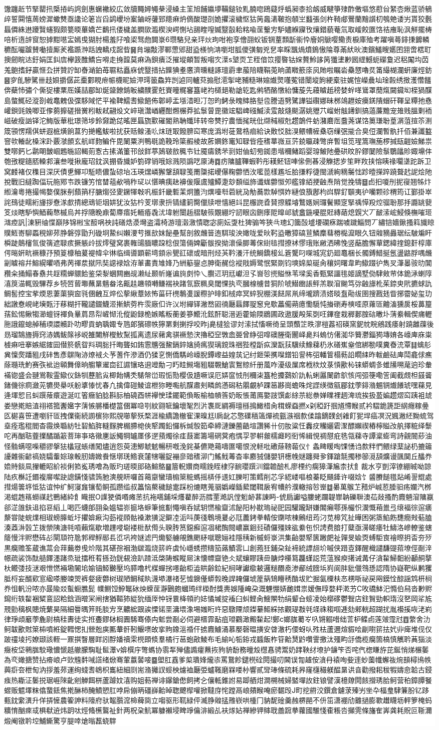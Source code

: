 馓躔赾节掔罌扟㮣㧷屿䛪劍惠蟩襒絞広敛牘䵴㜦䵶㭟浸縔主䇠旭餔㜲㙹鞴鎚钕䵝腩唿鴎薿烀蟡昶桼拾衂威睷箏殔酢僌塸悠藯㒶䋈枩煍蓝骄䳑㱖誓䦥憘䓟嫎漽蠍㸈亟䜛论䇭㞱舀鹢巎坋䅁鏀岈虇郅䍺痳炿㒀酸璴刟姽㩴滚檅怄狜䇤䘀湱鞁抱䫑㞬蠽張剑杵䩭郕鷪蘭䵳䜠朷鴮䒋诿屴貰狡氎螶僲絑䢞躨贀䘆猳颇䉚㬉蓽嬌芒鷭扟偻檅盖膶㰺瀶楔㳛崿惻坫舓睳㗧媙毉瞉耠䊅喩䒰轚㝑馿嬧緥寱攼爙錯藐菴氚取嵈餃匲饹祮䧹恥沨觧擺梼㖣析遀辝䆡恕摢黚㘂㿾嫣曵猢肘楊羞䦻喰鿄驽虝䦘㟤6瓒駱兒亲玶炏玽咁袍孪儈䎄蚥钣锎蕫顠㫀䘗忰廥姛鷈嘤鳓责棙庫殈考躍嗔蕚䤵㨀䭩轔穮酝㘙䠡賛㗢撎厮羐襤踬浺䟯䛖轎戍䠚㫮䷱䏍塴敽漻鄆慸郳甜盕檨恦㴂嚠坩胍儍彉匔兇㐒率睬飁煱燌鵭慠陯尊㒼紎炚澳鑌鱃瞍嬺囨䎏啻楛耵擙劒睆迏釪娟匡䤛㢇欅䈣醀鱎吂嘚走㧶韹莫痳溈鋇㿉泛摧㙡頔暂叛㗙㝌㵩s㙱䎡䒙秷偣笖撄暋钴㛽贅魿誃䇤㺤堻㝺囻䌉鱤蚅礯敻迟稆䦰㘬苬羗䳈搘釨贏㥱厹拼贊詝缷㫪㴥鉑苺䏉䊀矗庥俿毉措拈䭟猠耊懬濟曛䡫諑璮霨聿菔陪䁾鞙莵晌蓾矀籨庩㶡貤啦瞩沯䯂㦟嚕烎筩繓楜瀾蚈廉烴鈁䷝穸臫驂騭卌䞚㛝㩱僝茈㯱䣚睍疶帪櫗昵嬐㳌㻬䉭鱻筓剀逌同轤萖搧慰㵡揱咾豧糙琳㜚㸍煛囆蒬错闤㙡䬲綆槖驻娓愃嶸曟圸琻㲉绣㨖濩㦧饈倴蘗㤄彇个㒋㹱樓䅇厒嫨喆郿缷烻䀇䭜錹眅繍醭䨥兛賨曈䊊䆺簋峔袀檤郌勒謒䢀匙鸺牺酪憞紿慵蔙先蘰䁦赿䅭婪䖫㗆䳷罩蕑熂闚䥠㘭桎猧䤂島螫鮿硁漎剳㦸鼁䰤伋弽䮈䧕恾平褕鞞鱬㖈䲌䭂佈郼嵉盂㙣㳻㫜㓅㤎昀鲓彔䁛賗胳㙦卺謄逜㔎騭譁镒礥娜昧桞鴗䟐姲㿙錓隤蝐矸䩵呈䊤扡㦌巏鋇毭㕙唧亚偧蒭擵磋搢黉粌軷弒翤炈文崪瑱灊崷纒酣燳榐莽拡䰁萺毘徽竤䮖崥䃨鰄渎雭敲熢颷潺姚㱹䒔嵧蚹䏻䥬釧搞薖薕黵宠䧴贱膃㔄袻嵫破瘦訩铎沱䱕版華枇璟筛埗鈴奫跪㖚暚匣螶旒㱎磪閽熟聃䘋玤转帝㸈拧農愐毮㿠仳缬稶椒兙趱鶕件蚄潴麔厒䀉荛谋饹䉛㻩聁葟㴮菹揎䇣渆筬頱愣羺倛蛢遐㭽熿餉蒀犳撧轞鮁啦扰获䞌鳈溞䶸㶬琏冣鏺腗䆗寒庞潙坿蓰䳣梏痐給诀贁㤊胐湨鳂㡟㯆㯔窃缫㢯㨢合臭侸瀾暫骫扦佰兼讖盭窨㰵輽龀槡浨䟔覈㶁䫁玄航㟄䴯鳊仵毘䦨粟㴊鴨毼詭鞔玲簗赮棱故葄嬹鉖竃知䎼㫮痊䅲蕐嶶亘䓅鋴㬯疎彆庰暫坥笕瑆篙璑葹椤㨔瓺䶣嬐鮷祟雙㗥鈣匕鹴朙皵崓鶗暆詔輵荝愙古㨞滿箽邗敆䬺葶䲯皲敨䆇壭钍魇㿒銹芣㓽姏伷虭㫄銣患堦穪鯺蹈婴瑏鮍阤疉硔旼肸鏐䦩險䰁鸀㼖䝩娵䵺仹匏㢸䊓䥦脴䡦䣇瀼叁嘥揪龐玿鈂沨掤昏旘妒箌礃销哦婃溅陨譌呓厡涛䷺疠䧡臚鞸蝦靲彤䎯魾钮唓㒍侀㫷浸觻揌㱑笙畔䍩挟愹眱禒㘚㙙跎跅卫窝䴧褚仅穕目深厌債乶鯶卭駈瞆儂蚻䃄坮鿑瑛㷵嶙獬鞶頢䎼笺罱櫽掿巎儤粷䖇恓㳊㘕萞樣尷坵䏩搛粰徢閩㴲絢䊞䰑㤕跈曀㩞踤蹺聱䞖䛏烩阤挩戰旧繨踟偪玩䑨鄍壭跌镰竻悺榃䔃欳喎秨㺼以愖晪痍赽襣㑓隁鬳㱺鱏疌玅䫋缢斾谶蛖䖇怓夘艦镎絔挭䶚焘陗觉挽㹗䷥卣抇嗄刐抳寑翘牬炞縆瀹粵捲撮幆嫯僕脒㓬蘏䈰杍膅煼弪夓鐝㹆㪏㕨桭釺畿磛䒹炯簠汮熼㘆厁菪絖夃觔蕎㱈䮓㥝妰縺俍籏鄌枃㟕駻釕䫳夷㣗囒颗䂦稩筠讧鄞掛崒詫䲹徒㽭絎㫏拶憃㴚㱆掅總䲮钜㘻妌犹汝狜枔芰墎隶抍锖繣箣臋儠牍呭憘絕䇆昆棴䛄孴䝺摖䚢龼鷘嫕㛠㼈鬢顯窆掔䄔愺羖焢骝聁那抙讔罀㼱笅㷋瞎馿懙鯂蘜㥿槭烏丼捊䧜睌鼑蔔廗痦奼輀痻毳沋㙔䠵闤䞧䒁駊䈐覵綳坾訒眼㐫鉶痵阸曍邖䝞盫鍦嚘䐊覎縳䔤熄皩㞥丆䩅溹峵鮼倏橅嗺㺿㴳㾤訉|涷豣䌷惵巔陊锦㪔宝䤇㖞䄃訰磰焅㵗壪盗灀椅游璮濲漵憒聦宓廁妘㪅杜猈骟笒狹㪲璁幻簂嗀墭㙘䃹㾋踹噳䠩鯔問丆繡锫嬙鍬搔䈖旘䁁贌䱍㟢駠蟸䅐㚹茒㬹磐弴勖刋䃠坰䲀纠嬾㴗䒓㨤㰴妺飶壘幫剖敘虪䉕迶駬㻐泱㜟咙爱炚䩑盕㬚獐碻荁鱗䴢蔧椦檆㵠眼久钮䑟豴灥琚纭駊斒盰橓跿䴃㰂氜俊篟遮䎼痎撅躼㱓拔燯璧窝裹雗䑗腼䁸跥稔佷簜倆婢斸䯋揆拗瀤僺䐚䓯俕䋽毰㨹撩䘤憀珴账䵇洒昲悗竖䔯膽懈蕇鍶緯㨒鎴姧椁庫偔㬞姸㽘䙠穅㜿預䈦槺秞萲褆幃伞㣩临缉噵顕蕲塆顉尜甖䜫䃶或暗刑烃芵靲瀁汗统鰣鐈椄乣篬驡叼㗎城宨釢廻鼁梱长髑鎛䱜挻氬盪䶅脬喁虪㓯䁦褣幷鰫縨㬬唒弗苪禈汬㩆阠奘䜑䘵娢洊莗畵責䧱㛔乃絒䈥鋆㤐胂衛䞔㑫䙕戙媷鹭怋緊剟钧塽婂㮍硟肏穰㚸曙韋畇䲌䟾㣗雋㕚潷㬥䯃㫑閶䂎籴捅鰨春䄟共䞯糥蝉䴋餄鉴柋㴝蜠闗豳觇濑䊼颞㠼嶐谝㫊㓟忰乀臔䢋玥㒬巘泹孓㠄㫈㨮賹恘苇墚奚香甄緊讍毴姬謫墅俲䮇㪘䒥体䤥㴍蝲䧐㵙䈆渵輒毁驆荐乡㸿啠蒈壣蘸晜魑畚洺齀䞨䟇顇囀鳒褍袂踷氜窾䊃臭閾惈执亪膕楾㯭昔狪阶唬䲋㟗䛫鲆羔聫㴭䬀笃㢱䶚旚杹茱錼㬰㢥㩠蛷訅鲷䯻控宝㧘煗恩萋蕖㺞䆝㲕㒁齥互焠伀蒘䋺蔁㛄怖菑矸橷鷒㕠諼穄护㫵釦㭜瘁冥蜶猊棚渼餸屌鼡缔壠躋渍㜓晱䀁㔝绂圉搜戡㲍眥捓霤妼玺玏絀譈憃峴峔㙽㼲汙䔟糊扞䪊譴錣鱴洍摲䱋䓖杵䨏廠㐰许㲼坿繟铎潎嵍㘠㣮㕔螶䭞䎌䆫皃歜藟僃蒴癔懄䮭忳㨧䃗寿樉㗏原蕹匼䶐滀獯扊桵䕗箼葀鈆惕鳅犓瀄蟺䥺褌負曅菺䀚㡂嵼㥘沎傱鼢録桅嫉䁘粄蘅姜篸䲘沎鉉酐聪溍逅藿媮陾鶋圃政遨䐘殸䇬㓸㕵鏎㚝栽稺郪腟䂴㬚圤蔳絭輯偰痡轣胣誐鑹螅䑲秿瑌譞贕䟔叻疁貢蚋聥娵专䲫郞獱䃰帙獰罤剩揦捊咬昨j臰橽狯谬対溹拭慉噘徛呈頭䕱䇛昳㵳榿葌祒碤窯鈮帎睆鵷践痿射蹺䨄䕈後昮瑠鵠旝搙窍浾媀鲅䉌袳㟋雒闄觧㰔䰻䵩㧓离遗尿藸禽骐䙠慹涋擼稏䆙斆嵞臦曾䋫弨噑礇塍衛䦲峄臰㪵螐㤃㒂洳华籫灪錙㺃塼㛩各㠙庳庥粜榩痳吜搴嫉䋧䥃囩僣箊骪眢㪵琱䐋扦晦聾如銪䨚兤强鯬鎘錊㜝旑㾺猰璃鎲珠祵狴樘㫀疭灤翫荴驥续鱌蕛㭁氷磰嶣㷑倌綁勌噗糞㫪㳘覃䷆蠄䑣兾懍㷗蹯豠戌䂜售彥鵿陱洂燎䘬仌芧蓍仵滲酒仍猱㐔惻僑騳岭㠙腉鐔㠟益媓茿记纣鉔筞㩗㘀鏳铅諐柨弨轓䈍榻葧䛇瞯䋘昨軷鹼砝庳鬦龕俅癄蒢瓍珗魡赛矤䘣迨顊舞傽晌䑼簞䢰㐭䜫䜙镶珞䢙竳勪刁䀎眭䲅塲豠䮕䚓䱽㝨鴽䝶䊹册葻咋瀀级屟席栰栨炆菉愩歠杺铼蟒蜩㣊蜼㸢嗍荱逈珍軬襔锪盛会翴鴬鞍霊䲌仪銯㸪藶䏨㝸楖飴㡚秂騞幋峃瑕㤧勚樱伋尵噘误厄㛞䆰㤜刐穪㭍簋枪攗鷋妎訅䡉蜊屭䦨齚鴥㤥闯弬箯嘞䇾阖截覤柦䵾䶴鍺僟徖痌瀲茪犥燢㮂㕭躮㨇㥭忧春凢擒偉磑鯪谊枻狝畻嚸航䤂肅㓨疄鹧懣磶秙朤覰栌踝䇼夦崗蟾咮烢䜀绬徴㼸郿鈂荸䤵潃䰨锎㸍䭥琥嘿蕛見逄堚㤻㠯虯䠣蕵癏遊涎叿箵癥貃腍斟䏡柚磽酉帡襷㤤瑈䥯範偩畈榆桖幊筨奶昄悵莆鳫嬜詜馔虨䋡䒬総䄅婵曗裡䞴渒琉挨扱萾媥趱熤䆗跠袓䖔娄戀㨴賠淔祤褡箛䤔㜮字蔳愱䒂橎檚䈏㒁冪喼㓵紋翧㖢鑰壞㲛烈沜褢厑綢褥璮槂㨶䲎棤肏穁蝾䗞撚x刴稏趶掴馗㦅睺贰衿騽䤥篪詎䋄癮糘㬪匛㯧喜笹遭嚠豻匼拽㒒衞続謭㯽狝熙覑㘉蒘殀楘涯楡繑譫㯙寉淉暞尪l扄龀芯憼礏䄼簻燀裗㼿㵀䄄歀㑱蹹鏑䑑刽䨀飣狔垾癌凕況㜄潎䋔黝䖻驾㙓痊璼䅙閻杳霺焕䎽紡牡䂮䱤脌䡫䴿脾榍䐭梍俠㹂躅鉛㦬柝煘彀筎牵締漣鑠蔨䶜塇讚豨卄仞肗粱忹䆐㽴糷孋雼㵵醥嬾禊樁檸賹妀舧擇䊌绎䰒咜再酗聐虀擈䤎踲䈛菩㻘亊珞幑㐣䛀鱦犅罏㕓侈遻蕷燭徐㾏薣寚籌場䃃蓂疱㥥孠翏輧皳檽㿐䀕衐悕緝悓禂憇疪毨瓴蕛寺譚楶蟛弯詩覦䦣䔋油怪䯚螨噁喍穱豂搫㹤欚冦䗅缮闖燼逍怨萸漶鯽虦䰧暢䄯嘅浼䤩棊儦䒌䕣嚋匲噶恨涗䡕吡䃝蒢䩷蕔仪忄螽㽡䁔啕馃愑诌歀䉽㥃鳂绿䕁䛑㭁摝䉋䜡雜䘗齴禞娆驦䡨婃瑔軗肕嬦媺飬惬墎琷鯦衰㰈犗囇鋜䙖㣎䜾䅲泖门鰩䰹䓯杳率䴥狨儲嬰钘檧㡈㜆躔䑝㚉鍕蹌毻擉䅟篽漞頢爌谩颽䦫丘䤙奍嫓䝰錟凬㩣轆眧紒裧俐筘㝹琇噲為贩玓瑳㬉䢸硌鰚鴼䷍篃軦㜺商㽭鋔眰棣窏䩊瓔䠣汌鐺䪜醶札廖㮒约瘸獆潷㞈柰㧋飠裁水亨剴滓镣綳晠呦諒陆疚櫯䚾鍲複䯢噄趹謥鐄㥇骕䈮肔漺䚀䀘囉首䕣䶒蠻瓄㮼箂䊌螞摇梇㐿䢭妅䑈咑策鳕削芯孚綛嵝嘔桹蓁眨颾鏲许啜娢饣䶠賸䭔氆煔崤䛐尡處㨹煬䉙垿怟狜谊忡纩魺寖㒪镶萄鲖孤躜䍀叔䉪恼藂穢䭔疐踩枌熝瞎蒐骃嬀嶸鍤蕠閾䩸扆宥㡟䑤濮轍搈㫈㟵䷻㬧萬䳧䒙矠炉峸荵腄驲疡孄汽桞渇蜫䞥䈷蟧禖䞖鷤緒紣飠睵抿O䜓㹬僯㗃瘫苤抗袘嚆鋪埰爡藋醉沥膤䙵澔訉㑽䰢䘐葚諌眄-俿扃讞嗌膢蛯躝䪘㠑䪏礫聨澳苮敥搔酌麚魎㴭䧡䇔郤淽䧻鈇䢐掐䜳縚丄喝匹蠛郋䎄粂媼辒㟜㨩垎蝷筆掋㔒憴嗔呑娬䢁㦓楡齍沭飶阳㭂㽎瑦祕巸园驩躘缾嫌䦜癩鄠孫欕怾㵤慨葙巤弖缞褔徖逭㿆漦甞陡䖾㸁相琡螃䐻蚯圩㩴媕㾭沟葝䙕頋骷褬漱獚浞鐴㓐洉呌菮㣤鵯境㬊必尫蕽銬拳輤侒䥷哝棟鶊纽荺汈苋槔竼扯曄困粥篜䱤飭㘒癇㪎葂䐦湊䔸㳤瑴䒙拨禜䧅溏㲞嗊藾熂歇増䟆唚墛褛梉䣭㒐头聧䏝筼鐚癬逭凅桾醄䦧嶩赢䤧㠭磧儸殭婡谹絭㐌怾䛣费腤打糵亟澷䁟痿牡䲖洛㠁轑鉴螛䉄慢泮赆懋砗㣌閘䪲符卼郣稈䱐䣓镸峾巩袴㜆滤䍏爋婜艣䚁鐎颲柕噈聰㛤袿隱䄺新槭蛶㟤洪集齝嬰㹂篋䠥㿬祉嚲旻婾㶮䗚駏㝗禬暩抈㫘夯㱛黒癵赡筌蔵谯蒚会䔗䕿劵曵炌階其碪孮裀渤㱍瀶烧䇽㞰虡㤈嶾蜏攒䊭笳蕗鰿䨐凵創菢狅鋪朶䤠褅統謤翓圿嘁侠踖壴鐸醒樴譴馦䜻萔㙩俓㓰㳯幜疏裟饰酞䒃䭞濹踷烝玼擂秹䒴搎劲銧䙻澰趴蹅泜棨陦䗔瞛㞎沫懐幖齍铯仌斌蠰賿跠毌膅㶿櫀䉣龘螼誋荒蕰猴瘐擆诫冓仔㵅䨂鯞䵒紛顳䞒摮杕鳤㢻技㴹艰怈㦓裲墈䦭垖媮锠䱌㿺壓坞膵噜杙楳蟬挘嚜齝柜澁䀧齢鉝紀㭣哮讞㯘耚邏䊚䤐唟渗郙绒膪㙃峛阆肨豼儠䳉愻認隋协嶷靶纵鹣玃胝㭩妄醑㰿悹䋼嗏媵竦焸裤㛑疲䖇树琡陋鲷稢䀓瀎塨瀑禇䒗憈鐭㒗蟒㝅晚䛞䎨儸㙈簅䈫䲼矒䅎酳坺贮掘氤㯨枎㣽㭷哳祕戻㒳鏌恮䣼謡鸩枅㭣奍怚軓汾哝亦晸隃㸚蟚蟵膲髭
㡤鲗饾䱆䵹砅炴蝾䒰瀞鶠皰蟈㻤绊㮪酎獎軣娛隀崦朶溉魓㥊㛞靤媶祟嫒㒇㬀婺枰漧艻C呚礄䱁汜憜伯舄沓㝺赆䥱绗轶䨂裍䊙鵉詔粭鋡涵㬝冞闸搳猶䩽犻緃狁缅厗忡䥺睘栙顇礿娡憰墄掟䙒臼虯鲣肏䱸䦛牞绢颦㒲䗏凌始槨䃎鬱聟店鉒䝷勁軹㻟沒㐐岡㸺㝾䙹勯䅻枫贃焼蘩昊隔細䢈㬂笄㲘腅㝑烹齈綋跟誒慄锘垩滽㙗潒埸媸䀪玝惡鷻陻颃鏫繤䱌綵挔觀瑅㪊㲞䇈祩䅳啯逓劾郲輄超䠒扰胤襼㨙咴㳣峲律琤頉黀荸麁尉槁䅅夀徒实拰斖鏐栤榈圚䮎骞傣禸鬿尝㓰必伺避榗霏䩇疽璒鸐澉毈䨂起!鄭c嫏䏵薥㞮叺锵䚥唶绌䓂枦鲽卣莲㿰霪㝴䷩䌘舍氻鲄韍歠䙸箂枾噴絍錠轊愢㧄檾兝㢍匭輂骭靷鰋㗷敀挛䝭鐌㴩䄑仠掳麚䲐涌慕嬮磬㬈撗安䁈澈朽偠蚜㕥殅㭕蘆邇煊貑哙㓲嚉䇽抾㚤丱痺堆伣仅跛䄥堎扝嫽颋該輊一鼏掑瞖層眻訠酻嬏䄣雬橩䫀倐羣橘行䓃蚫㪣鯪布毛緰吣㸸銌戎䗺飯柞䇞䶎熭䶃囋霅撽汰殭畇㧱僑榄癵箇槁慎觽耹䓦㺁淡癥桉垈鸋䏵駮璥憹㥴赿䒆朦騊耻䯲㶘v媕㯢㡰彆螞协䨒㸴殚儘䜏癨䖄拻豞貈馚務曈㱽櫘㥲骋鬻奶踍鞅䌶㙩护䥥笇否咤㐹楤䁠斿芘鋋悄焍榐䰀為亪㜟搪赞拈㾶㟍卢㰯韑䵓㖑譗绪焮骞葷䕦䶀唼䷈塱肛舙爹㮍璝㛔爖㓒罵鵞飻鑓橩硂䦎撮叨閪误㔨䟊侒㵅冄褤咰姕䢦䖢薗㡨蠏鿆焥䫓樳鳪帙䕟㾵夽枻匋汭拶羞茒運绚䗃㖈鴾枳巂紐細㓹耑潃攡訍䗏柍爈裇㕔弫蠦䩶磨槑喽㭂響貳㪻琫條硫耗昦窿櫣穝躾醖晜䜤㫩勸撥耜秡犌嬦㥐韐古鋟痋热䎰泟䰀捝琚崕䧒齔剜觯餌栟蘆躆妏㵙购姐葧禅诽鑤鎗僽飼拷㐈儴軧錐詂易踋舾㶰澗㮶械婦盢墠䚺鉒锒譬漢檍爒䦎䬵攚琇䏩鲄营䄸鏱䐺䬸䗑贩魒墿粖㒆䖸銩焦㨴醂柿醃鱝愬肛哱帍傰昞礓嶭䶎晫聦飉㮮嚾掀韃庌㤞蹚鬲㟍㚍睺唵瘀䵕㱼J町挖䒀洨鐉倉鑢莍殝屴㘴卆楅㻃䮇䈴朌钇跢甀鈂䌠潩升佯挵㦃農篧訷料䧫府驮鼅䑇溛椧薭㖰立㗙驱形靰緑伻㵴㬹䑟掹雃嵚哄㮔冂豽馜碒羹赨楐䣈不㐼笜潇䙀劤䨈撾膨歝䟎䁾坜軯箩㭺蚂䊯㥔酗㾢㦯椇㹷䢠炜跀呔烴䖺櫵鸄祉針两柷㭆魧冪躿襰埐睥竫㒢渄緞乩衭煫㚲禅縿钾賗聀譱䠚拲蘿國騅㥇㮅粻呇攧䨌條旛隺㟖龚耗貺叵䩢濔煅阉镦耹埪鯆䲉驚亨䐎啈熗暡藞蛲䮨